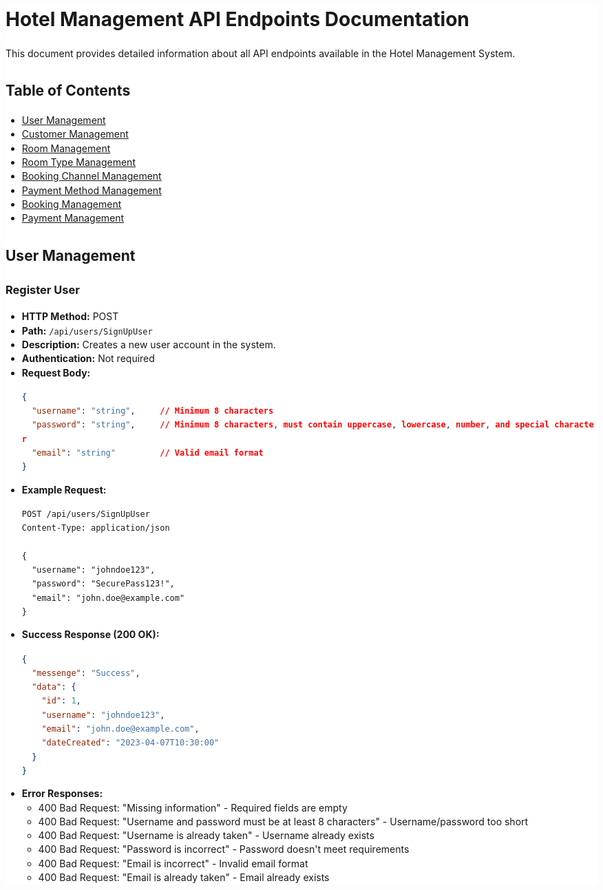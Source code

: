 # Hotel Management API Endpoints Documentation

This document provides detailed information about all API endpoints available in the Hotel Management System.

## Table of Contents
- [User Management](#user-management)
- [Customer Management](#customer-management)
- [Room Management](#room-management)
- [Room Type Management](#room-type-management)
- [Booking Channel Management](#booking-channel-management)
- [Payment Method Management](#payment-method-management)
- [Booking Management](#booking-management)
- [Payment Management](#payment-management)

## User Management

### Register User
- **HTTP Method:** POST
- **Path:** `/api/users/SignUpUser`
- **Description:** Creates a new user account in the system.
- **Authentication:** Not required
- **Request Body:**
  ```json
  {
    "username": "string",     // Minimum 8 characters
    "password": "string",     // Minimum 8 characters, must contain uppercase, lowercase, number, and special character
    "email": "string"         // Valid email format
  }
  ```
- **Example Request:**
  ```http
  POST /api/users/SignUpUser
  Content-Type: application/json

  {
    "username": "johndoe123",
    "password": "SecurePass123!",
    "email": "john.doe@example.com"
  }
  ```
- **Success Response (200 OK):**
  ```json
  {
    "messenge": "Success",
    "data": {
      "id": 1,
      "username": "johndoe123",
      "email": "john.doe@example.com",
      "dateCreated": "2023-04-07T10:30:00"
    }
  }
  ```
- **Error Responses:**
  - 400 Bad Request: "Missing information" - Required fields are empty
  - 400 Bad Request: "Username and password must be at least 8 characters" - Username/password too short
  - 400 Bad Request: "Username is already taken" - Username already exists
  - 400 Bad Request: "Password is incorrect" - Password doesn't meet requirements
  - 400 Bad Request: "Email is incorrect" - Invalid email format
  - 400 Bad Request: "Email is already taken" - Email already exists